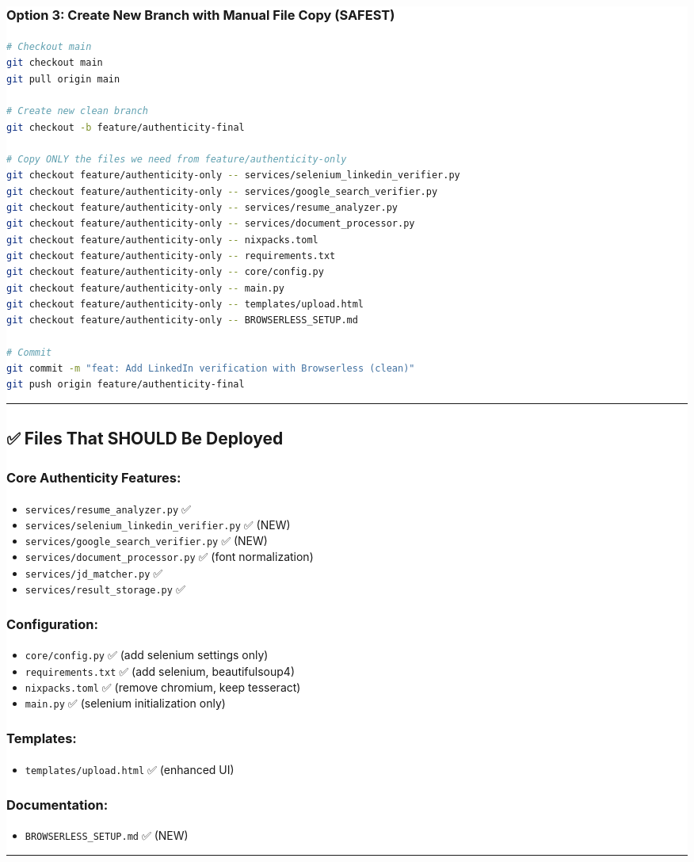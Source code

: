 ### **Option 3: Create New Branch with Manual File Copy (SAFEST)**

```bash
# Checkout main
git checkout main
git pull origin main

# Create new clean branch
git checkout -b feature/authenticity-final

# Copy ONLY the files we need from feature/authenticity-only
git checkout feature/authenticity-only -- services/selenium_linkedin_verifier.py
git checkout feature/authenticity-only -- services/google_search_verifier.py
git checkout feature/authenticity-only -- services/resume_analyzer.py
git checkout feature/authenticity-only -- services/document_processor.py
git checkout feature/authenticity-only -- nixpacks.toml
git checkout feature/authenticity-only -- requirements.txt
git checkout feature/authenticity-only -- core/config.py
git checkout feature/authenticity-only -- main.py
git checkout feature/authenticity-only -- templates/upload.html
git checkout feature/authenticity-only -- BROWSERLESS_SETUP.md

# Commit
git commit -m "feat: Add LinkedIn verification with Browserless (clean)"
git push origin feature/authenticity-final
```

---

## ✅ **Files That SHOULD Be Deployed**

### **Core Authenticity Features:**
- `services/resume_analyzer.py` ✅
- `services/selenium_linkedin_verifier.py` ✅ (NEW)
- `services/google_search_verifier.py` ✅ (NEW)
- `services/document_processor.py` ✅ (font normalization)
- `services/jd_matcher.py` ✅
- `services/result_storage.py` ✅

### **Configuration:**
- `core/config.py` ✅ (add selenium settings only)
- `requirements.txt` ✅ (add selenium, beautifulsoup4)
- `nixpacks.toml` ✅ (remove chromium, keep tesseract)
- `main.py` ✅ (selenium initialization only)

### **Templates:**
- `templates/upload.html` ✅ (enhanced UI)

### **Documentation:**
- `BROWSERLESS_SETUP.md` ✅ (NEW)

---